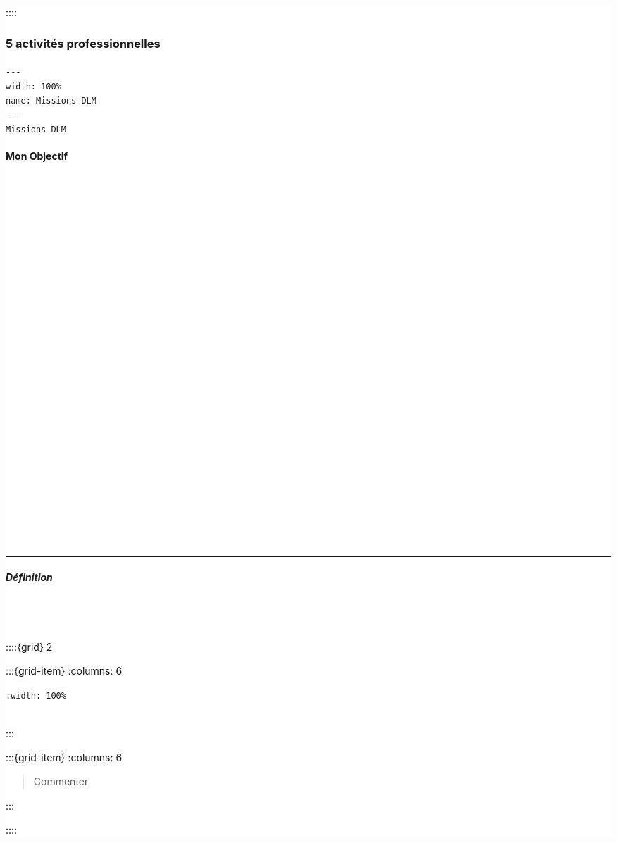 ::::


### 5 activités professionnelles

```{figure} Docs/Missions-DLM.png
---
width: 100%
name: Missions-DLM
---
Missions-DLM
```


#### Mon Objectif


<div style="width: 100%;"><div style="position: relative; padding-bottom: 56.25%; padding-top: 0; height: 0;"><iframe title="Objectifs-DLM" frameborder="0" width="1200" height="675" style="position: absolute; top: 0; left: 0; width: 100%; height: 100%;" src="https://view.genially.com/670d037413af11ca9c545add" type="text/html" allowscriptaccess="always" allowfullscreen="true" scrolling="yes" allownetworking="all"></iframe> </div> </div>

<br>
<br>


***

##### Définition

<br>
<br>


::::{grid} 2 

:::{grid-item}
:columns: 6

```{image} Docs/Result-test/lion.png
:width: 100%


```

:::

:::{grid-item}
:columns: 6


> Commenter





:::

::::
